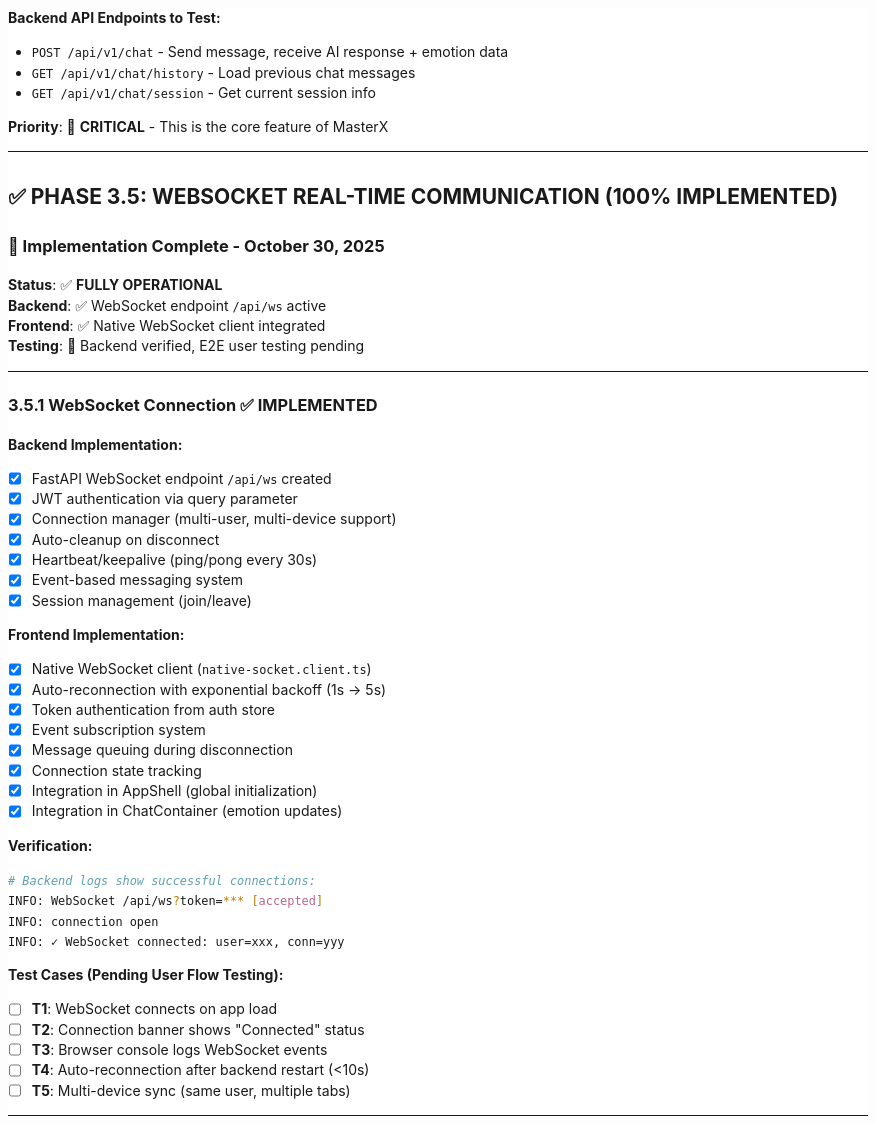 **Backend API Endpoints to Test:**
- `POST /api/v1/chat` - Send message, receive AI response + emotion data
- `GET /api/v1/chat/history` - Load previous chat messages
- `GET /api/v1/chat/session` - Get current session info

**Priority**: 🔴 **CRITICAL** - This is the core feature of MasterX

---

## ✅ PHASE 3.5: WEBSOCKET REAL-TIME COMMUNICATION (100% IMPLEMENTED)

### 🎉 Implementation Complete - October 30, 2025

**Status**: ✅ **FULLY OPERATIONAL**  
**Backend**: ✅ WebSocket endpoint `/api/ws` active  
**Frontend**: ✅ Native WebSocket client integrated  
**Testing**: 🔄 Backend verified, E2E user testing pending

---

### 3.5.1 WebSocket Connection ✅ IMPLEMENTED

**Backend Implementation:**
- [x] FastAPI WebSocket endpoint `/api/ws` created
- [x] JWT authentication via query parameter
- [x] Connection manager (multi-user, multi-device support)
- [x] Auto-cleanup on disconnect
- [x] Heartbeat/keepalive (ping/pong every 30s)
- [x] Event-based messaging system
- [x] Session management (join/leave)

**Frontend Implementation:**
- [x] Native WebSocket client (`native-socket.client.ts`)
- [x] Auto-reconnection with exponential backoff (1s → 5s)
- [x] Token authentication from auth store
- [x] Event subscription system
- [x] Message queuing during disconnection
- [x] Connection state tracking
- [x] Integration in AppShell (global initialization)
- [x] Integration in ChatContainer (emotion updates)

**Verification:**
```bash
# Backend logs show successful connections:
INFO: WebSocket /api/ws?token=*** [accepted]
INFO: connection open
INFO: ✓ WebSocket connected: user=xxx, conn=yyy
```

**Test Cases (Pending User Flow Testing):**
- [ ] **T1**: WebSocket connects on app load
- [ ] **T2**: Connection banner shows "Connected" status
- [ ] **T3**: Browser console logs WebSocket events
- [ ] **T4**: Auto-reconnection after backend restart (<10s)
- [ ] **T5**: Multi-device sync (same user, multiple tabs)

---